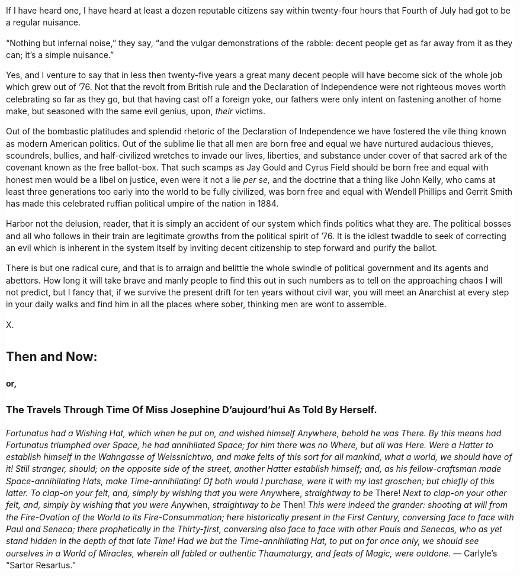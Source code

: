 If I have heard one, I have heard at least a dozen reputable citizens say within twenty-four hours that Fourth of July had got to be a regular nuisance.

“Nothing but infernal noise,” they say, “and the vulgar demonstrations of the rabble: decent people get as far away from it as they can; it’s a simple nuisance.”

Yes, and I venture to say that in less then twenty-five years a great many decent people will have become sick of the whole job which grew out of ’76. Not that the revolt from British rule and the Declaration of Independence were not righteous moves worth celebrating so far as they go, but that having cast off a foreign yoke, our fathers were only intent on fastening another of home make, but seasoned with the same evil genius, upon, *their* victims.

Out of the bombastic platitudes and splendid rhetoric of the Declaration of Independence we have fostered the vile thing known as modern American politics. Out of the sublime lie that all men are born free and equal we have nurtured audacious thieves, scoundrels, bullies, and half-civilized wretches to invade our lives, liberties, and substance under cover of that sacred ark of the covenant known as the free ballot-box. That such scamps as Jay Gould and Cyrus Field should be born free and equal with honest men would be a libel on justice, even were it not a lie *per se,* and the doctrine that a thing like John Kelly, who cams at least three generations too early into the world to be fully civilized, was born free and equal with Wendell Phillips and Gerrit Smith has made this celebrated ruffian political umpire of the nation in 1884.

Harbor not the delusion, reader, that it is simply an accident of our system which finds politics what they are. The political bosses and all who follows in their train are legitimate growths from the political spirit of ’76. It is the idlest twaddle to seek of correcting an evil which is inherent in the system itself by inviting decent citizenship to step forward and purify the ballot.

There is but one radical cure, and that is to arraign and belittle the whole swindle of political government and its agents and abettors. How long it will take brave and manly people to find this out in such numbers as to tell on the approaching chaos I will not predict, but I fancy that, if we survive the present drift for ten years without civil war, you will meet an Anarchist at every step in your daily walks and find him in all the places where sober, thinking men are wont to assemble.

X.

## Then and Now:

#### or,

### The Travels Through Time Of Miss Josephine D’aujourd’hui As Told By Herself.

*Fortunatus had a Wishing Hat, which when he put on, and wished himself Anywhere, behold he was There. By this means had Fortunatus triumphed over Space, he had annihilated Space; for him there was no Where, but all was Here. Were a Hatter to establish himself in the Wahngasse of Weissnichtwo, and make felts of this sort for all mankind, what a world, we should have of it! Still stranger, should; on the opposite side of the street, another Hatter establish himself; and, as his fellow-craftsman made Space-annihilating Hats, make Time-annihilating! Of both would I purchase, were it with my last groschen; but chiefly of this latter. To clap-on your felt, and, simply by wishing that you were Any*where, *straightway to be* There! *Next to clap-on your other felt, and, simply by wishing that you were Any*when, *straightway to be* Then! *This were indeed the grander: shooting at will from the Fire-Ovation of the World to its Fire-Consummation; here historically present in the First Century, conversing face to face with Paul and Seneca; there prophetically in the Thirty-first, conversing also face to face with other Pauls and Senecas, who as yet stand hidden in the depth of that late Time! Had we but the Time-annihilating Hat, to put on for once only, we should see ourselves in a World of Miracles, wherein all fabled or authentic Thaumaturgy, and feats of Magic, were outdone.* — Carlyle’s “Sartor Resartus.”
